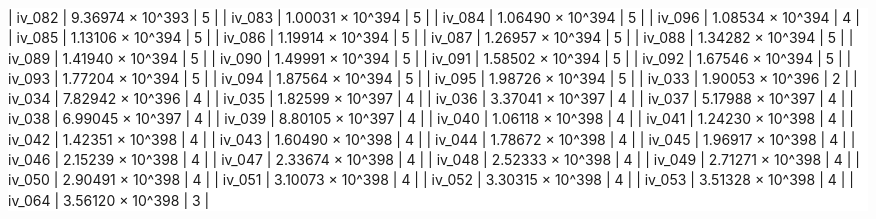 | iv_082 | 9.36974 × 10^393 | 5 |
| iv_083 | 1.00031 × 10^394 | 5 |
| iv_084 | 1.06490 × 10^394 | 5 |
| iv_096 | 1.08534 × 10^394 | 4 |
| iv_085 | 1.13106 × 10^394 | 5 |
| iv_086 | 1.19914 × 10^394 | 5 |
| iv_087 | 1.26957 × 10^394 | 5 |
| iv_088 | 1.34282 × 10^394 | 5 |
| iv_089 | 1.41940 × 10^394 | 5 |
| iv_090 | 1.49991 × 10^394 | 5 |
| iv_091 | 1.58502 × 10^394 | 5 |
| iv_092 | 1.67546 × 10^394 | 5 |
| iv_093 | 1.77204 × 10^394 | 5 |
| iv_094 | 1.87564 × 10^394 | 5 |
| iv_095 | 1.98726 × 10^394 | 5 |
| iv_033 | 1.90053 × 10^396 | 2 |
| iv_034 | 7.82942 × 10^396 | 4 |
| iv_035 | 1.82599 × 10^397 | 4 |
| iv_036 | 3.37041 × 10^397 | 4 |
| iv_037 | 5.17988 × 10^397 | 4 |
| iv_038 | 6.99045 × 10^397 | 4 |
| iv_039 | 8.80105 × 10^397 | 4 |
| iv_040 | 1.06118 × 10^398 | 4 |
| iv_041 | 1.24230 × 10^398 | 4 |
| iv_042 | 1.42351 × 10^398 | 4 |
| iv_043 | 1.60490 × 10^398 | 4 |
| iv_044 | 1.78672 × 10^398 | 4 |
| iv_045 | 1.96917 × 10^398 | 4 |
| iv_046 | 2.15239 × 10^398 | 4 |
| iv_047 | 2.33674 × 10^398 | 4 |
| iv_048 | 2.52333 × 10^398 | 4 |
| iv_049 | 2.71271 × 10^398 | 4 |
| iv_050 | 2.90491 × 10^398 | 4 |
| iv_051 | 3.10073 × 10^398 | 4 |
| iv_052 | 3.30315 × 10^398 | 4 |
| iv_053 | 3.51328 × 10^398 | 4 |
| iv_064 | 3.56120 × 10^398 | 3 |